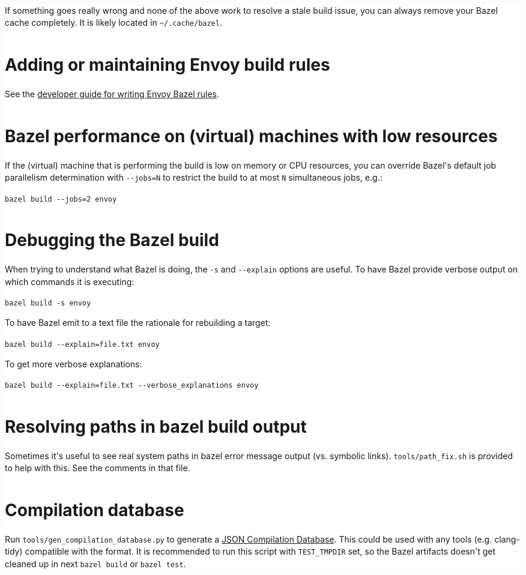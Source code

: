 If something goes really wrong and none of the above work to resolve a stale build issue, you can
always remove your Bazel cache completely. It is likely located in `~/.cache/bazel`.

# Adding or maintaining Envoy build rules

See the [developer guide for writing Envoy Bazel rules](DEVELOPER.md).

# Bazel performance on (virtual) machines with low resources

If the (virtual) machine that is performing the build is low on memory or CPU
resources, you can override Bazel's default job parallelism determination with
`--jobs=N` to restrict the build to at most `N` simultaneous jobs, e.g.:

```
bazel build --jobs=2 envoy
```

# Debugging the Bazel build

When trying to understand what Bazel is doing, the `-s` and `--explain` options
are useful. To have Bazel provide verbose output on which commands it is executing:

```
bazel build -s envoy
```

To have Bazel emit to a text file the rationale for rebuilding a target:

```
bazel build --explain=file.txt envoy
```

To get more verbose explanations:

```
bazel build --explain=file.txt --verbose_explanations envoy
```

# Resolving paths in bazel build output

Sometimes it's useful to see real system paths in bazel error message output (vs. symbolic links).
`tools/path_fix.sh` is provided to help with this. See the comments in that file.

# Compilation database

Run `tools/gen_compilation_database.py` to generate
a [JSON Compilation Database](https://clang.llvm.org/docs/JSONCompilationDatabase.html). This could be used
with any tools (e.g. clang-tidy) compatible with the format. It is recommended to run this script
with `TEST_TMPDIR` set, so the Bazel artifacts doesn't get cleaned up in next `bazel build` or `bazel test`.
